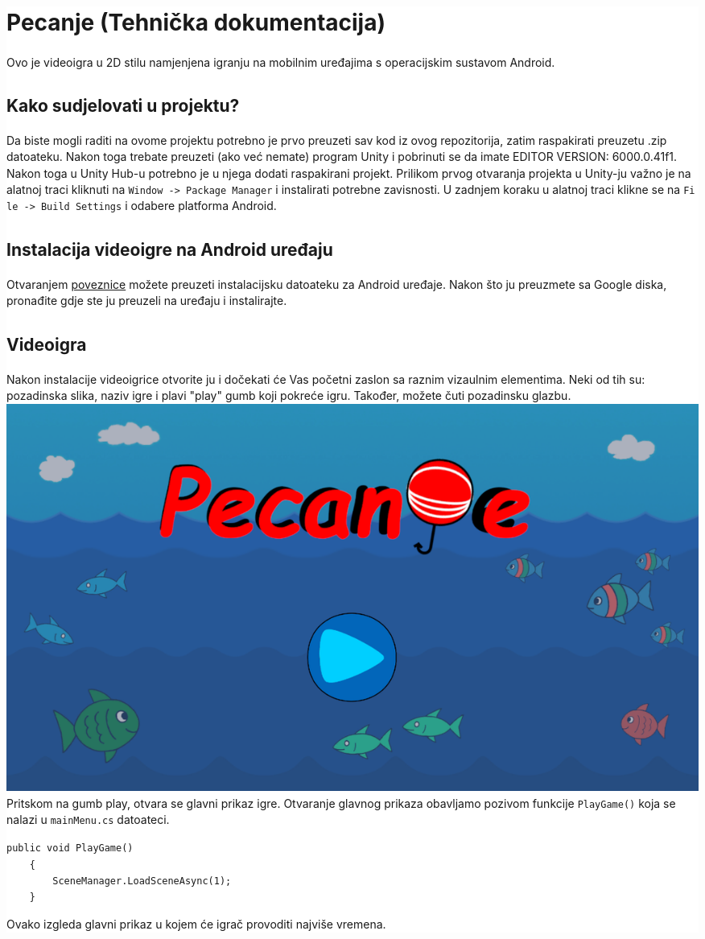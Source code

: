 # Pecanje (Tehnička dokumentacija)
Ovo je videoigra u 2D stilu namjenjena igranju na mobilnim uređajima s operacijskim sustavom Android.

## Kako sudjelovati u projektu?
Da biste mogli raditi na ovome projektu potrebno je prvo preuzeti sav kod iz ovog repozitorija, zatim raspakirati preuzetu .zip datoateku. Nakon toga trebate preuzeti (ako već nemate) program Unity i pobrinuti se da imate EDITOR VERSION: 6000.0.41f1. Nakon toga u Unity Hub-u potrebno je u njega dodati raspakirani projekt. Prilikom prvog otvaranja projekta u Unity-ju važno je na alatnoj traci kliknuti na `Window -> Package Manager` i instalirati potrebne zavisnosti. U zadnjem koraku u alatnoj traci klikne se na `File -> Build Settings` i odabere platforma Android.

## Instalacija videoigre na Android uređaju
Otvaranjem [poveznice](https://drive.google.com/drive/folders/1GtseOcWSK3A1iaHUJy7SoWKX0MWt5HlE?usp=drive_link) možete preuzeti instalacijsku datoateku za Android uređaje. Nakon što ju preuzmete sa Google diska, pronađite gdje ste ju preuzeli na uređaju i instalirajte.

## Videoigra
Nakon instalacije videoigrice otvorite ju i dočekati će Vas početni zaslon sa raznim vizaulnim elementima. Neki od tih su: pozadinska slika, naziv igre i plavi "play" gumb koji pokreće igru. Također, možete čuti pozadinsku glazbu.
![Početni zaslon](./mdScreenshots/pocetniZaslon.png)
Pritskom na gumb play, otvara se glavni prikaz igre. Otvaranje glavnog prikaza obavljamo pozivom funkcije `PlayGame()` koja se nalazi u `mainMenu.cs` datoateci.
```
public void PlayGame()
    {
        SceneManager.LoadSceneAsync(1);
    }
```
Ovako izgleda glavni prikaz u kojem će igrač provoditi najviše vremena.